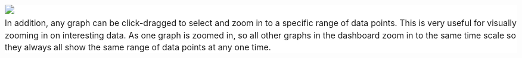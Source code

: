 <a href="media/analysis/dashboard-zoomin.jpg" target=_dashboard_><img src="media/analysis/dashboard-zoomin.jpg"></a>  
In addition, any graph can be click-dragged to select and zoom in to a specific range of data points.  This is very useful for visually zooming in on interesting data.  As one graph is zoomed in, so all other graphs in the dashboard zoom in to the same time scale so they always all show the same range of data points at any one time.

